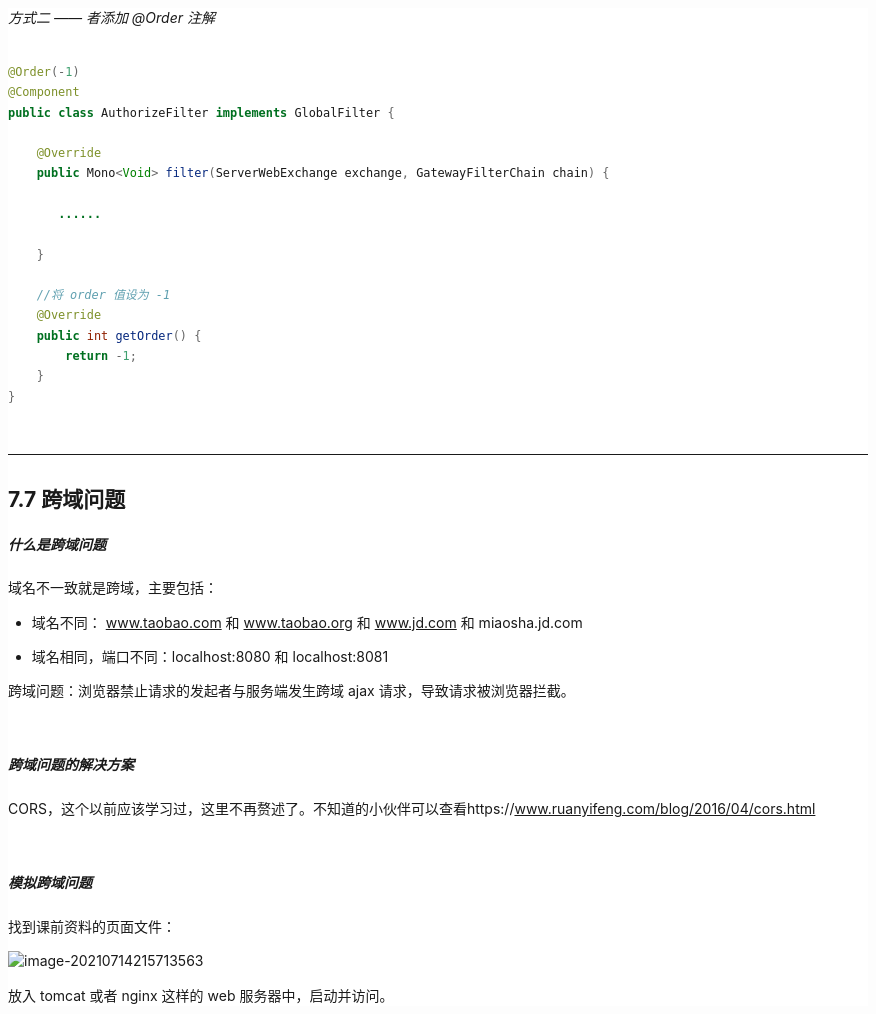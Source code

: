 ###### 方式二 —— 者添加 @Order 注解

```java
@Order(-1)
@Component
public class AuthorizeFilter implements GlobalFilter {
    
    @Override
    public Mono<Void> filter(ServerWebExchange exchange, GatewayFilterChain chain) {
       
       ......
       
    }
    
    //将 order 值设为 -1
    @Override
    public int getOrder() {
        return -1;
    }
}
```

<br>

---





## 7.7	跨域问题

##### 什么是跨域问题

域名不一致就是跨域，主要包括：

- 域名不同： www.taobao.com 和 www.taobao.org 和 www.jd.com 和 miaosha.jd.com

- 域名相同，端口不同：localhost:8080 和 localhost:8081

跨域问题：浏览器禁止请求的发起者与服务端发生跨域 ajax 请求，导致请求被浏览器拦截。

<br>

##### 跨域问题的解决方案

CORS，这个以前应该学习过，这里不再赘述了。不知道的小伙伴可以查看https://www.ruanyifeng.com/blog/2016/04/cors.html

<br>

##### 模拟跨域问题

找到课前资料的页面文件：

![image-20210714215713563](img/image-20210714215713563.png)

放入 tomcat 或者 nginx 这样的 web 服务器中，启动并访问。
